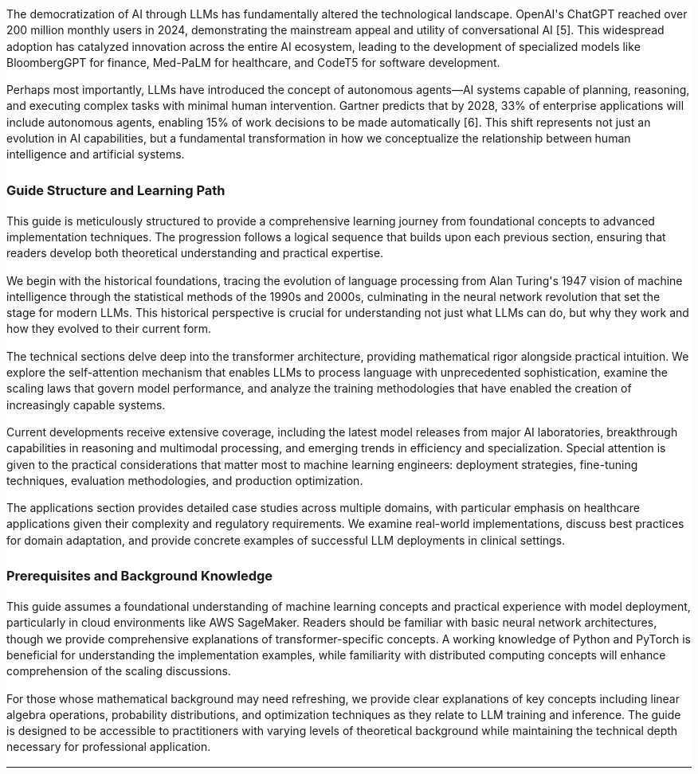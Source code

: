 The democratization of AI through LLMs has fundamentally altered the technological landscape. OpenAI's ChatGPT reached over 200 million monthly users in 2024, demonstrating the mainstream appeal and utility of conversational AI [5]. This widespread adoption has catalyzed innovation across the entire AI ecosystem, leading to the development of specialized models like BloombergGPT for finance, Med-PaLM for healthcare, and CodeT5 for software development.

Perhaps most importantly, LLMs have introduced the concept of autonomous agents—AI systems capable of planning, reasoning, and executing complex tasks with minimal human intervention. Gartner predicts that by 2028, 33% of enterprise applications will include autonomous agents, enabling 15% of work decisions to be made automatically [6]. This shift represents not just an evolution in AI capabilities, but a fundamental transformation in how we conceptualize the relationship between human intelligence and artificial systems.

### Guide Structure and Learning Path

This guide is meticulously structured to provide a comprehensive learning journey from foundational concepts to advanced implementation techniques. The progression follows a logical sequence that builds upon each previous section, ensuring that readers develop both theoretical understanding and practical expertise.

We begin with the historical foundations, tracing the evolution of language processing from Alan Turing's 1947 vision of machine intelligence through the statistical methods of the 1990s and 2000s, culminating in the neural network revolution that set the stage for modern LLMs. This historical perspective is crucial for understanding not just what LLMs can do, but why they work and how they evolved to their current form.

The technical sections delve deep into the transformer architecture, providing mathematical rigor alongside practical intuition. We explore the self-attention mechanism that enables LLMs to process language with unprecedented sophistication, examine the scaling laws that govern model performance, and analyze the training methodologies that have enabled the creation of increasingly capable systems.

Current developments receive extensive coverage, including the latest model releases from major AI laboratories, breakthrough capabilities in reasoning and multimodal processing, and emerging trends in efficiency and specialization. Special attention is given to the practical considerations that matter most to machine learning engineers: deployment strategies, fine-tuning techniques, evaluation methodologies, and production optimization.

The applications section provides detailed case studies across multiple domains, with particular emphasis on healthcare applications given their complexity and regulatory requirements. We examine real-world implementations, discuss best practices for domain adaptation, and provide concrete examples of successful LLM deployments in clinical settings.

### Prerequisites and Background Knowledge

This guide assumes a foundational understanding of machine learning concepts and practical experience with model deployment, particularly in cloud environments like AWS SageMaker. Readers should be familiar with basic neural network architectures, though we provide comprehensive explanations of transformer-specific concepts. A working knowledge of Python and PyTorch is beneficial for understanding the implementation examples, while familiarity with distributed computing concepts will enhance comprehension of the scaling discussions.

For those whose mathematical background may need refreshing, we provide clear explanations of key concepts including linear algebra operations, probability distributions, and optimization techniques as they relate to LLM training and inference. The guide is designed to be accessible to practitioners with varying levels of theoretical background while maintaining the technical depth necessary for professional application.

---